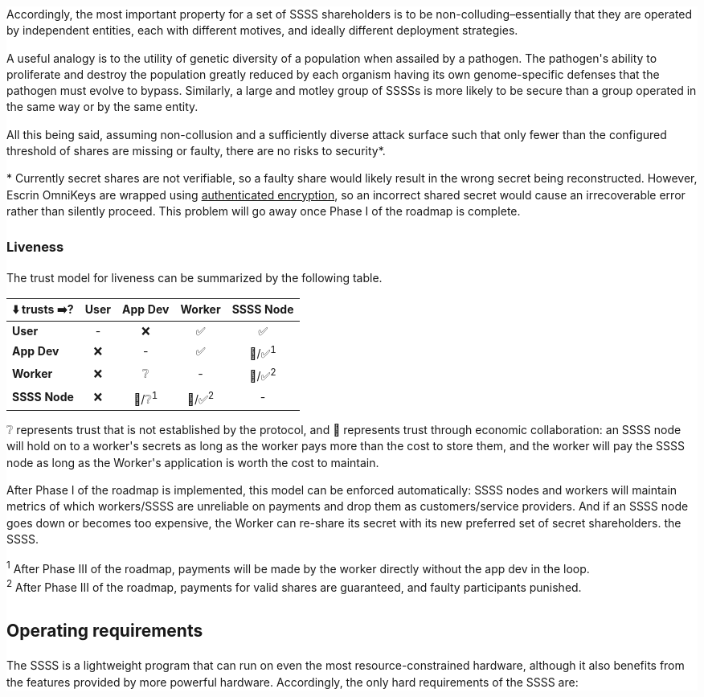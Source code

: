 Accordingly, the most important property for a set of SSSS shareholders is to be
non-colluding–essentially that they are operated by independent entities, each with different
motives, and ideally different deployment strategies.

A useful analogy is to the utility of genetic diversity of a population when assailed by a pathogen.
The pathogen's ability to proliferate and destroy the population greatly reduced by each organism
having its own genome-specific defenses that the pathogen must evolve to bypass. Similarly, a large
and motley group of SSSSs is more likely to be secure than a group operated in the same way or by
the same entity.

All this being said, assuming non-collusion and a sufficiently diverse attack surface such that only
fewer than the configured threshold of shares are missing or faulty, there are no risks to
security\*.

\* Currently secret shares are not verifiable, so a faulty share would likely result in the wrong
secret being reconstructed. However, Escrin OmniKeys are wrapped using
[authenticated encryption](https://en.wikipedia.org/wiki/Authenticated_encryption), so an incorrect
shared secret would cause an irrecoverable error rather than silently proceed. This problem will go
away once Phase I of the roadmap is complete.

### Liveness

The trust model for liveness can be summarized by the following table.

| ⬇️ trusts ➡️? | User |      App Dev      |      Worker       |     SSSS Node     |
| ------------- | :--: | :---------------: | :---------------: | :---------------: |
| **User**      |  -   |        ❌         |        ✅         |        ✅         |
| **App Dev**   |  ❌  |         -         |        ✅         | 🤝/✅<sup>1</sup> |
| **Worker**    |  ❌  |        ❔         |         -         | 🤝/✅<sup>2</sup> |
| **SSSS Node** |  ❌  | 🤝/❔<sup>1</sup> | 🤝/✅<sup>2</sup> |         -         |

❔ represents trust that is not established by the protocol, and 🤝 represents trust through
economic collaboration: an SSSS node will hold on to a worker's secrets as long as the worker pays
more than the cost to store them, and the worker will pay the SSSS node as long as the Worker's
application is worth the cost to maintain.

After Phase I of the roadmap is implemented, this model can be enforced automatically: SSSS nodes
and workers will maintain metrics of which workers/SSSS are unreliable on payments and drop them as
customers/service providers. And if an SSSS node goes down or becomes too expensive, the Worker can
re-share its secret with its new preferred set of secret shareholders. the SSSS.

<sup>1</sup> After Phase III of the roadmap, payments will be made by the worker directly without
the app dev in the loop.  
<sup>2</sup> After Phase III of the roadmap, payments for valid shares are guaranteed, and faulty
participants punished.

## Operating requirements

The SSSS is a lightweight program that can run on even the most resource-constrained hardware,
although it also benefits from the features provided by more powerful hardware. Accordingly, the
only hard requirements of the SSSS are:
